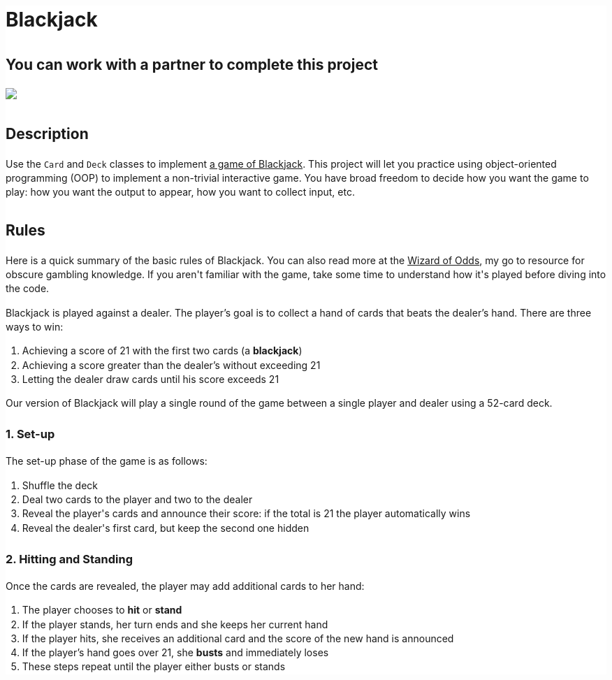 # Blackjack

## You can work with a partner to complete this project

<img src="https://upload.wikimedia.org/wikipedia/commons/3/33/Blackjack21.jpg" width="50%" />

## Description

Use the `Card` and `Deck` classes to implement [a game of Blackjack](https://www.youtube.com/watch?v=HkzMA1jrm00). This project will let you practice using object-oriented programming (OOP) to implement a non-trivial interactive game.
You have broad freedom to decide how you want the game to play: how you want the output to appear, how you want to collect input, etc.

## Rules

Here is a quick summary of the basic rules of Blackjack. You can also read more at the [Wizard of Odds](https://wizardofodds.com/games/blackjack/basics/#toc-Rules),
my go to resource for obscure gambling knowledge. If you aren't familiar with the game, take some time to understand how it's played 
before diving into the code.

Blackjack is played against a dealer. The player’s goal is to collect a hand of cards that beats the dealer’s hand. There are three ways to win:

1. Achieving a score of 21 with the first two cards (a **blackjack**)
2. Achieving a score greater than the dealer’s without exceeding 21 
3. Letting the dealer draw cards until his score exceeds 21

Our version of Blackjack will play a single round of the game between a single player and dealer using a 52-card deck.

### 1. Set-up

The set-up phase of the game is as follows:

1. Shuffle the deck
2. Deal two cards to the player and two to the dealer
3. Reveal the player's cards and announce their score: if the total is 21 the player automatically wins
4. Reveal the dealer's first card, but keep the second one hidden

### 2. Hitting and Standing

Once the cards are revealed, the player may add additional cards to her hand:

1. The player chooses to **hit** or **stand**
2. If the player stands, her turn ends and she keeps her current hand
3. If the player hits, she receives an additional card and the score of the new hand is announced
4. If the player’s hand goes over 21, she **busts** and immediately loses
5. These steps repeat until the player either busts or stands
